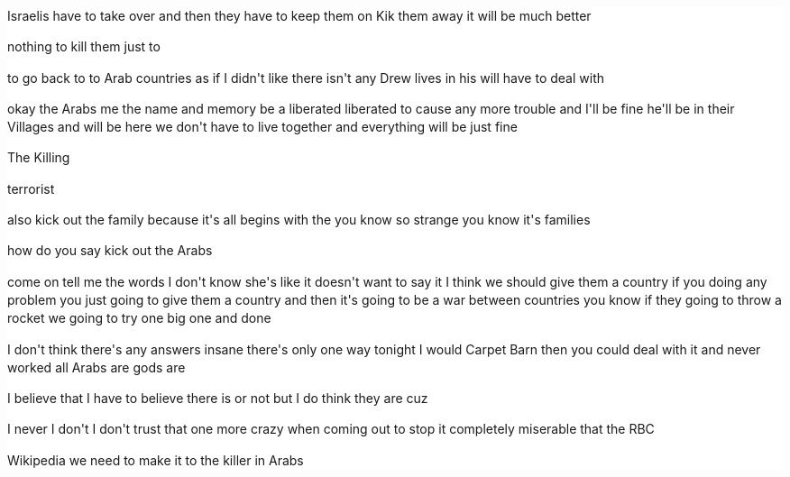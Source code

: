 <timemark seconds="2219" />

 Israelis have to take over and then they have to keep them on Kik them away it will be much better

<timemark seconds="2230" />

 nothing to kill them just to

<timemark seconds="2235" />

 to go back to to Arab countries as if I didn't like there isn't any Drew lives in his will have to deal with

<timemark seconds="2250" />

 okay the Arabs me the name and memory be a liberated liberated to cause any more trouble and I'll be fine he'll be in their Villages and will be here we don't have to live together and everything will be just fine

<timemark seconds="2275" />

 The Killing

<timemark seconds="2281" />

 terrorist

<timemark seconds="2284" />

 also kick out the family because it's all begins with the you know so strange you know it's families

<timemark seconds="2297" />

 how do you say kick out the Arabs

<timemark seconds="2308" />

 come on tell me the words I don't know she's like it doesn't want to say it I think we should give them a country if you doing any problem you just going to give them a country and then it's going to be a war between countries you know if they going to throw a rocket we going to try one big one and done

<timemark seconds="2331" />

 I don't think there's any answers insane there's only one way tonight I would Carpet Barn then you could deal with it and never worked all Arabs are gods are

<timemark seconds="2349" />

 I believe that I have to believe there is or not but I do think they are cuz

<timemark seconds="2358" />

 I never I don't I don't trust that one more crazy when coming out to stop it completely miserable that the RBC

<timemark seconds="2375" />

 Wikipedia we need to make it to the killer in Arabs

<timemark seconds="2384" />
